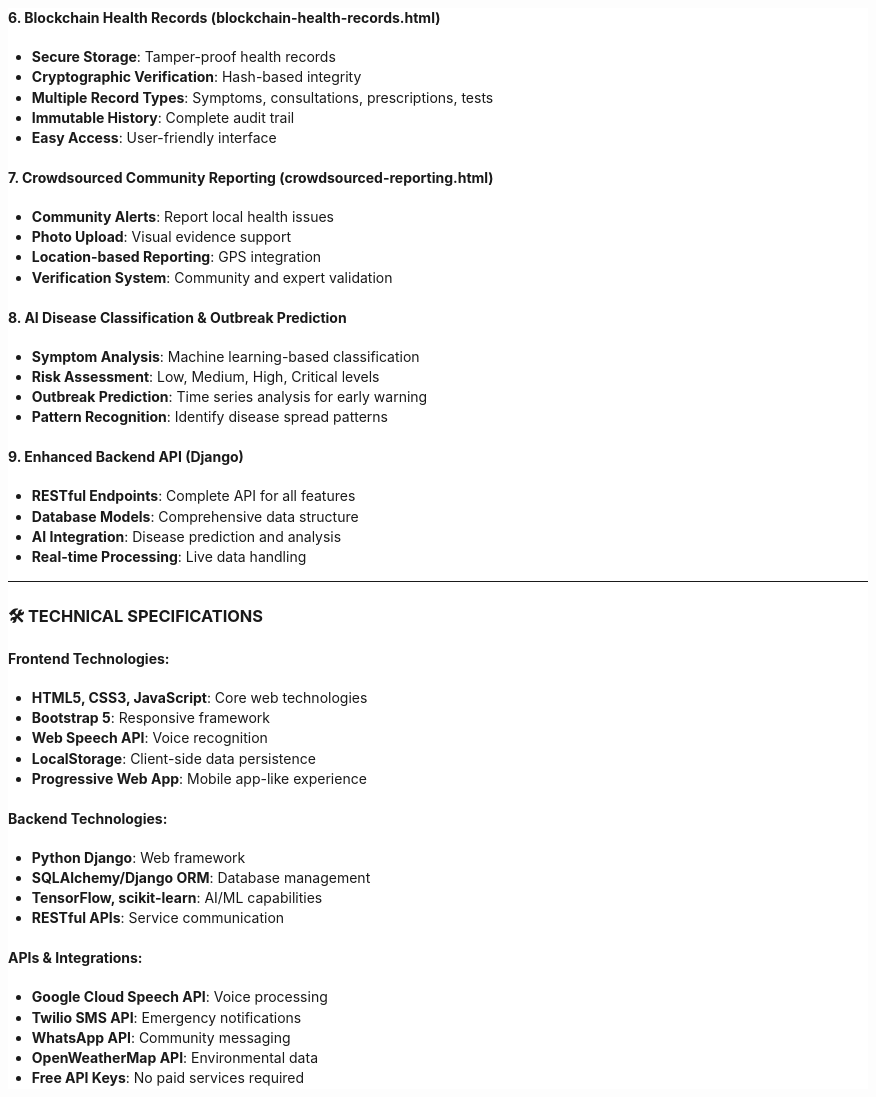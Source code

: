 #### 6. **Blockchain Health Records (blockchain-health-records.html)**
- **Secure Storage**: Tamper-proof health records
- **Cryptographic Verification**: Hash-based integrity
- **Multiple Record Types**: Symptoms, consultations, prescriptions, tests
- **Immutable History**: Complete audit trail
- **Easy Access**: User-friendly interface

#### 7. **Crowdsourced Community Reporting (crowdsourced-reporting.html)**
- **Community Alerts**: Report local health issues
- **Photo Upload**: Visual evidence support
- **Location-based Reporting**: GPS integration
- **Verification System**: Community and expert validation

#### 8. **AI Disease Classification & Outbreak Prediction**
- **Symptom Analysis**: Machine learning-based classification
- **Risk Assessment**: Low, Medium, High, Critical levels
- **Outbreak Prediction**: Time series analysis for early warning
- **Pattern Recognition**: Identify disease spread patterns

#### 9. **Enhanced Backend API (Django)**
- **RESTful Endpoints**: Complete API for all features
- **Database Models**: Comprehensive data structure
- **AI Integration**: Disease prediction and analysis
- **Real-time Processing**: Live data handling

---

### 🛠 **TECHNICAL SPECIFICATIONS**

#### **Frontend Technologies:**
- **HTML5, CSS3, JavaScript**: Core web technologies
- **Bootstrap 5**: Responsive framework
- **Web Speech API**: Voice recognition
- **LocalStorage**: Client-side data persistence
- **Progressive Web App**: Mobile app-like experience

#### **Backend Technologies:**
- **Python Django**: Web framework
- **SQLAlchemy/Django ORM**: Database management
- **TensorFlow, scikit-learn**: AI/ML capabilities
- **RESTful APIs**: Service communication

#### **APIs & Integrations:**
- **Google Cloud Speech API**: Voice processing
- **Twilio SMS API**: Emergency notifications
- **WhatsApp API**: Community messaging
- **OpenWeatherMap API**: Environmental data
- **Free API Keys**: No paid services required
